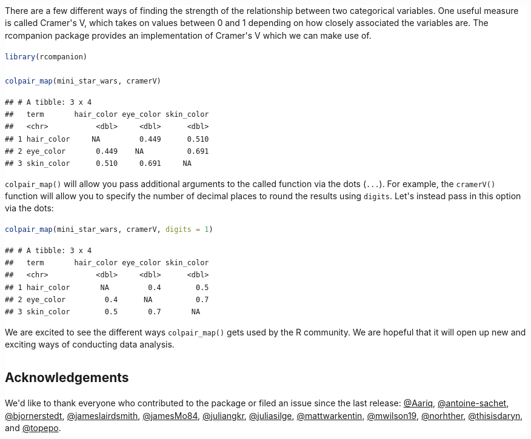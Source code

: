 There are a few different ways of finding the strength of the relationship 
between two categorical variables. One useful measure is called Cramer's V, 
which takes on values between 0 and 1 depending on how closely associated the
variables are. The rcompanion package provides an implementation of Cramer's V
which we can make use of.


```r
library(rcompanion)

colpair_map(mini_star_wars, cramerV)
```

```
## # A tibble: 3 x 4
##   term       hair_color eye_color skin_color
##   <chr>           <dbl>     <dbl>      <dbl>
## 1 hair_color     NA         0.449      0.510
## 2 eye_color       0.449    NA          0.691
## 3 skin_color      0.510     0.691     NA
```

`colpair_map()` will allow you pass additional arguments to the called  function via the dots (`...`). For example, the `cramerV()` function will allow you to specify the number of decimal places to round the results using `digits`. Let's instead pass in this option via the dots:


```r
colpair_map(mini_star_wars, cramerV, digits = 1)
```

```
## # A tibble: 3 x 4
##   term       hair_color eye_color skin_color
##   <chr>           <dbl>     <dbl>      <dbl>
## 1 hair_color       NA         0.4        0.5
## 2 eye_color         0.4      NA          0.7
## 3 skin_color        0.5       0.7       NA
```

We are excited to see the different ways `colpair_map()` gets used by the R community. We are hopeful that it will open up new and exciting ways of conducting data analysis.

## Acknowledgements

We'd like to thank everyone who contributed to the package or filed an issue since the last release: [&#x0040;Aariq](https://github.com/Aariq), [&#x0040;antoine-sachet](https://github.com/antoine-sachet), [&#x0040;bjornerstedt](https://github.com/bjornerstedt), [&#x0040;jameslairdsmith](https://github.com/jameslairdsmith), [&#x0040;jamesMo84](https://github.com/jamesMo84), [&#x0040;juliangkr](https://github.com/juliangkr), [&#x0040;juliasilge](https://github.com/juliasilge), [&#x0040;mattwarkentin](https://github.com/mattwarkentin), [&#x0040;mwilson19](https://github.com/mwilson19), [&#x0040;norhther](https://github.com/norhther), [&#x0040;thisisdaryn](https://github.com/thisisdaryn), and [&#x0040;topepo](https://github.com/topepo).
